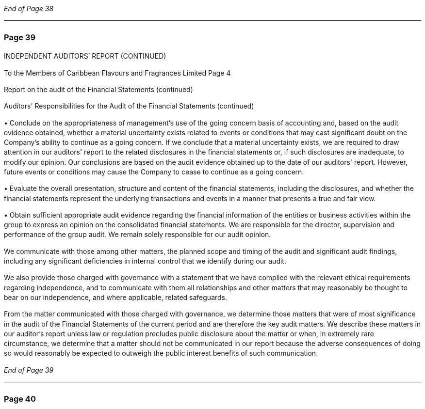 *End of Page 38*

---

### Page 39

INDEPENDENT AUDITORS’ REPORT (CONTINUED)

To the Members of
Caribbean Flavours and Fragrances Limited
Page 4

Report on the audit of the Financial Statements (continued)

Auditors' Responsibilities for the Audit of the Financial Statements (continued)

• Conclude on the appropriateness of management’s use of the going concern basis of accounting and, based on the audit evidence obtained, whether a material uncertainty exists related to events or conditions that may cast significant doubt on the Company’s ability to continue as a going concern. If we conclude that a material uncertainty exists, we are required to draw attention in our auditors' report to the related disclosures in the financial statements or, if such disclosures are inadequate, to modify our opinion. Our conclusions are based on the audit evidence obtained up to the date of our auditors' report. However, future events or conditions may cause the Company to cease to continue as a going concern.

• Evaluate the overall presentation, structure and content of the financial statements, including the disclosures, and whether the financial statements represent the underlying transactions and events in a manner that presents a true and fair view.

• Obtain sufficient appropriate audit evidence regarding the financial information of the entities or business activities within the group to express an opinion on the consolidated financial statements. We are responsible for the director, supervision and performance of the group audit. We remain solely responsible for our audit opinion.

We communicate with those among other matters, the planned scope and timing of the audit and significant audit findings, including any significant deficiencies in internal control that we identify during our audit.

We also provide those charged with governance with a statement that we have complied with the relevant ethical requirements regarding independence, and to communicate with them all relationships and other matters that may reasonably be thought to bear on our independence, and where applicable, related safeguards.

From the matter communicated with those charged with governance, we determine those matters that were of most significance in the audit of the Financial Statements of the current period and are therefore the key audit matters. We describe these matters in our auditor’s report unless law or regulation precludes public disclosure about the matter or when, in extremely rare circumstance, we determine that a matter should not be communicated in our report because the adverse consequences of doing so would reasonably be expected to outweigh the public interest benefits of such communication.

*End of Page 39*

---

### Page 40
